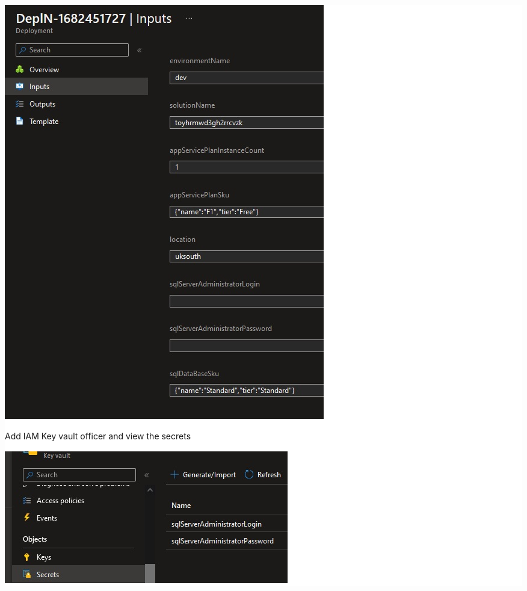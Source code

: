 ![Sql deploy key vault ](https://github.com/spawnmarvel/azure-automation/blob/main/images/sql_deploy_keyvault.jpg)

Add IAM Key vault officer and view the secrets

![Key vault secret ](https://github.com/spawnmarvel/azure-automation/blob/main/images/keyvault_secret.jpg)
